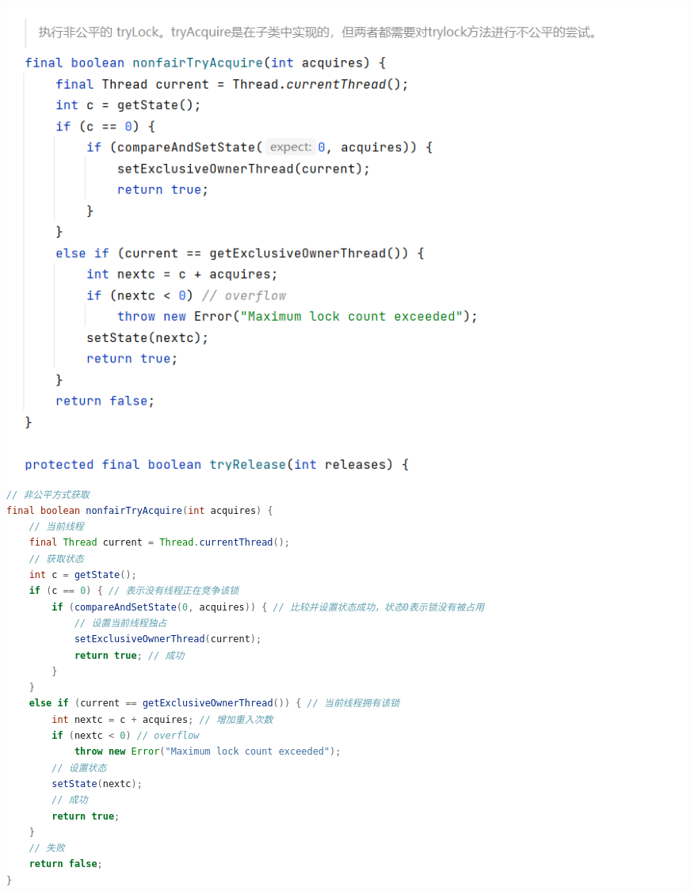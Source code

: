 ![image-20230109144542035](./assets/image-20230109144542035.png)

~~~java
// 非公平方式获取
final boolean nonfairTryAcquire(int acquires) {
    // 当前线程
    final Thread current = Thread.currentThread();
    // 获取状态
    int c = getState();
    if (c == 0) { // 表示没有线程正在竞争该锁
        if (compareAndSetState(0, acquires)) { // 比较并设置状态成功，状态0表示锁没有被占用
            // 设置当前线程独占
            setExclusiveOwnerThread(current); 
            return true; // 成功
        }
    }
    else if (current == getExclusiveOwnerThread()) { // 当前线程拥有该锁
        int nextc = c + acquires; // 增加重入次数
        if (nextc < 0) // overflow
            throw new Error("Maximum lock count exceeded");
        // 设置状态
        setState(nextc); 
        // 成功
        return true; 
    }
    // 失败
    return false;
}
~~~
